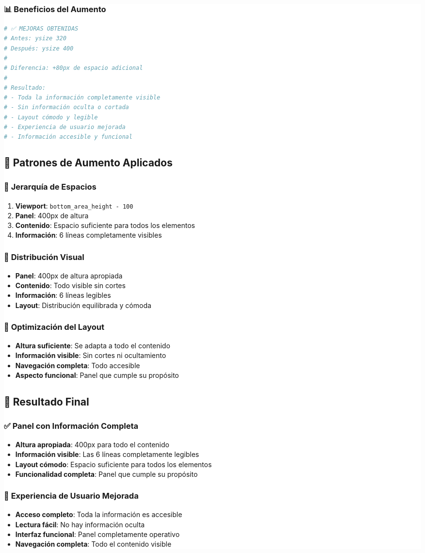 ### 📊 **Beneficios del Aumento**
```python
# ✅ MEJORAS OBTENIDAS
# Antes: ysize 320
# Después: ysize 400
# 
# Diferencia: +80px de espacio adicional
# 
# Resultado:
# - Toda la información completamente visible
# - Sin información oculta o cortada
# - Layout cómodo y legible
# - Experiencia de usuario mejorada
# - Información accesible y funcional
```

## 🎯 **Patrones de Aumento Aplicados**

### 📐 **Jerarquía de Espacios**
1. **Viewport**: `bottom_area_height - 100`
2. **Panel**: 400px de altura
3. **Contenido**: Espacio suficiente para todos los elementos
4. **Información**: 6 líneas completamente visibles

### 🎨 **Distribución Visual**
- **Panel**: 400px de altura apropiada
- **Contenido**: Todo visible sin cortes
- **Información**: 6 líneas legibles
- **Layout**: Distribución equilibrada y cómoda

### 🎯 **Optimización del Layout**
- **Altura suficiente**: Se adapta a todo el contenido
- **Información visible**: Sin cortes ni ocultamiento
- **Navegación completa**: Todo accesible
- **Aspecto funcional**: Panel que cumple su propósito

## 🚀 **Resultado Final**

### ✅ **Panel con Información Completa**
- **Altura apropiada**: 400px para todo el contenido
- **Información visible**: Las 6 líneas completamente legibles
- **Layout cómodo**: Espacio suficiente para todos los elementos
- **Funcionalidad completa**: Panel que cumple su propósito

### 🎨 **Experiencia de Usuario Mejorada**
- **Acceso completo**: Toda la información es accesible
- **Lectura fácil**: No hay información oculta
- **Interfaz funcional**: Panel completamente operativo
- **Navegación completa**: Todo el contenido visible
